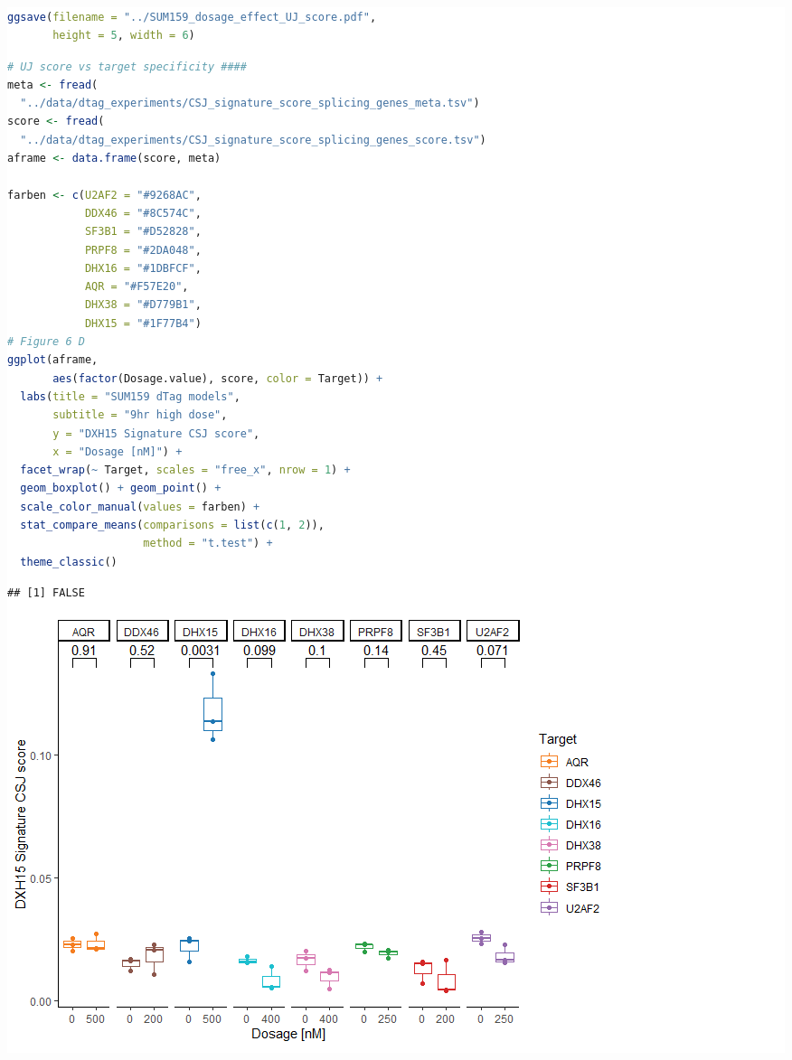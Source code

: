 ``` r
ggsave(filename = "../SUM159_dosage_effect_UJ_score.pdf",
       height = 5, width = 6)
```

``` r
# UJ score vs target specificity ####
meta <- fread(
  "../data/dtag_experiments/CSJ_signature_score_splicing_genes_meta.tsv")
score <- fread(
  "../data/dtag_experiments/CSJ_signature_score_splicing_genes_score.tsv")
aframe <- data.frame(score, meta)

farben <- c(U2AF2 = "#9268AC",
            DDX46 = "#8C574C",
            SF3B1 = "#D52828",
            PRPF8 = "#2DA048",
            DHX16 = "#1DBFCF",
            AQR = "#F57E20",
            DHX38 = "#D779B1",
            DHX15 = "#1F77B4")
# Figure 6 D
ggplot(aframe,
       aes(factor(Dosage.value), score, color = Target)) +
  labs(title = "SUM159 dTag models",
       subtitle = "9hr high dose",
       y = "DXH15 Signature CSJ score",
       x = "Dosage [nM]") +
  facet_wrap(~ Target, scales = "free_x", nrow = 1) +
  geom_boxplot() + geom_point() +
  scale_color_manual(values = farben) +
  stat_compare_means(comparisons = list(c(1, 2)),
                     method = "t.test") +
  theme_classic()
```

    ## [1] FALSE

![](figure6_2_files/figure-markdown_github/figure6_D-1.png)
